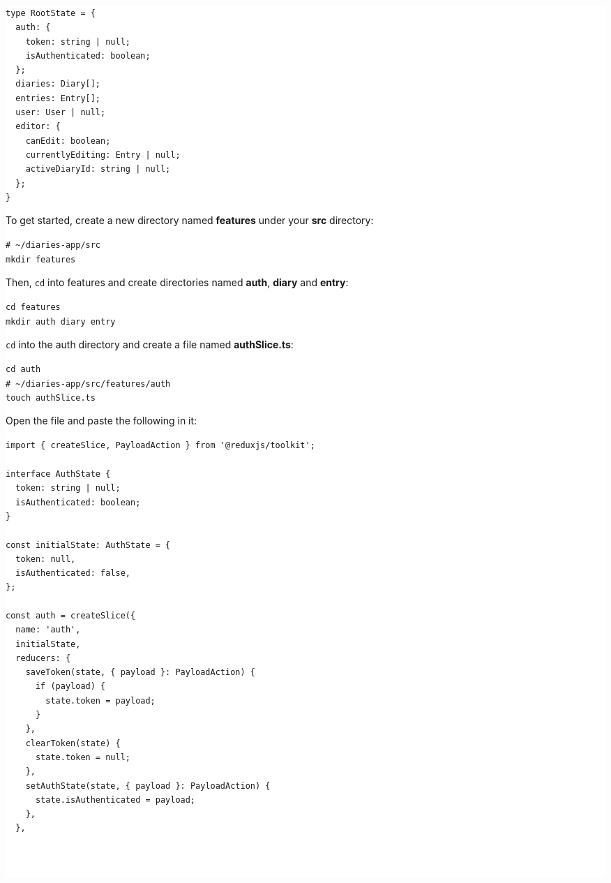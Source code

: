 <pre><code class="language-ts">type RootState = {
  auth: {
    token: string | null;
    isAuthenticated: boolean;
  };
  diaries: Diary[];
  entries: Entry[];
  user: User | null;
  editor: {
    canEdit: boolean;
    currentlyEditing: Entry | null;
    activeDiaryId: string | null;
  };
}
</code></pre>

To get started, create a new directory named **features** under your **src** directory:

<pre><code class="language-ts"># ~/diaries-app/src
mkdir features
</code></pre>

Then, `cd` into features and create directories named **auth**, **diary** and **entry**:

<pre><code class="language-ts">cd features
mkdir auth diary entry
</code></pre>
   
`cd` into the auth directory and create a file named **authSlice.ts**:

<pre><code class="language-ts">cd auth
# ~/diaries-app/src/features/auth
touch authSlice.ts
</code></pre>

Open the file and paste the following in it:

<div class="break-out">

<pre><code class="language-ts">import { createSlice, PayloadAction } from '@reduxjs/toolkit';

interface AuthState {
  token: string | null;
  isAuthenticated: boolean;
}

const initialState: AuthState = {
  token: null,
  isAuthenticated: false,
};

const auth = createSlice({
  name: 'auth',
  initialState,
  reducers: {
    saveToken(state, { payload }: PayloadAction<string>) {
      if (payload) {
        state.token = payload;
      }
    },
    clearToken(state) {
      state.token = null;
    },
    setAuthState(state, { payload }: PayloadAction<boolean>) {
      state.isAuthenticated = payload;
    },
  },